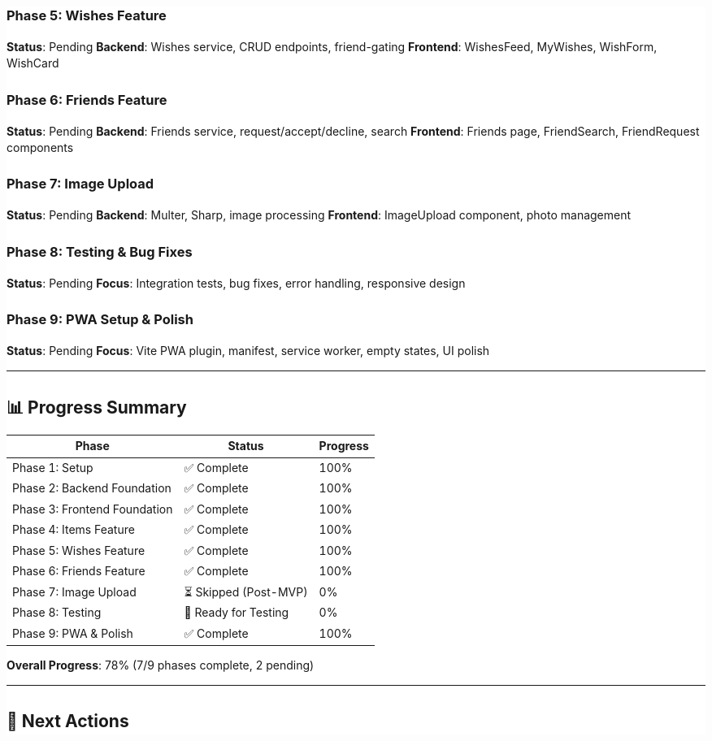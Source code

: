 ### Phase 5: Wishes Feature
**Status**: Pending
**Backend**: Wishes service, CRUD endpoints, friend-gating
**Frontend**: WishesFeed, MyWishes, WishForm, WishCard

### Phase 6: Friends Feature
**Status**: Pending
**Backend**: Friends service, request/accept/decline, search
**Frontend**: Friends page, FriendSearch, FriendRequest components

### Phase 7: Image Upload
**Status**: Pending
**Backend**: Multer, Sharp, image processing
**Frontend**: ImageUpload component, photo management

### Phase 8: Testing & Bug Fixes
**Status**: Pending
**Focus**: Integration tests, bug fixes, error handling, responsive design

### Phase 9: PWA Setup & Polish
**Status**: Pending
**Focus**: Vite PWA plugin, manifest, service worker, empty states, UI polish

---

## 📊 Progress Summary

| Phase | Status | Progress |
|-------|--------|----------|
| Phase 1: Setup | ✅ Complete | 100% |
| Phase 2: Backend Foundation | ✅ Complete | 100% |
| Phase 3: Frontend Foundation | ✅ Complete | 100% |
| Phase 4: Items Feature | ✅ Complete | 100% |
| Phase 5: Wishes Feature | ✅ Complete | 100% |
| Phase 6: Friends Feature | ✅ Complete | 100% |
| Phase 7: Image Upload | ⏳ Skipped (Post-MVP) | 0% |
| Phase 8: Testing | 🚧 Ready for Testing | 0% |
| Phase 9: PWA & Polish | ✅ Complete | 100% |

**Overall Progress**: 78% (7/9 phases complete, 2 pending)

---

## 🎯 Next Actions
